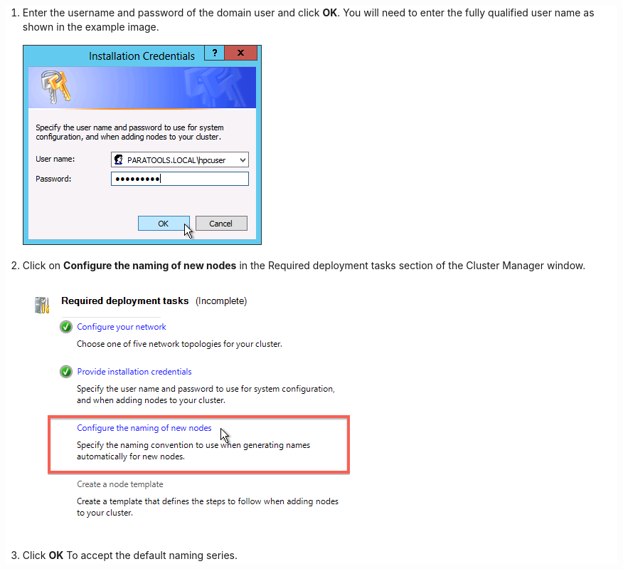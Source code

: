 1. Enter the username and password of the domain user and click **OK**.  You will need to enter the fully qualified user name as shown in the example image.

   ![Config HPC Pack](config_hpc6.png)
   
1. Click on **Configure the naming of new nodes** in the Required deployment tasks section of the Cluster Manager window.

   ![Config HPC Pack](config_hpc7.png)
   
1. Click **OK** To accept the default naming series.
